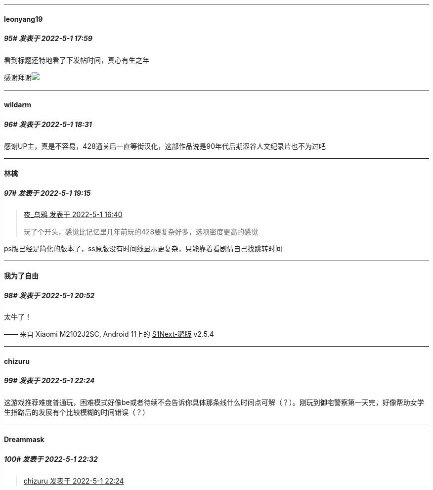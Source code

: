 *****

####  leonyang19  
##### 95#       发表于 2022-5-1 17:59

看到标题还特地看了下发帖时间，真心有生之年

感谢拜谢<img src="https://static.saraba1st.com/image/smiley/face2017/056.gif" referrerpolicy="no-referrer">



*****

####  wildarm  
##### 96#       发表于 2022-5-1 18:31

感谢UP主，真是不容易，428通关后一直等街汉化，这部作品说是90年代后期涩谷人文纪录片也不为过吧



*****

####  林檎  
##### 97#       发表于 2022-5-1 19:15

<blockquote><a href="httphttps://bbs.saraba1st.com/2b/forum.php?mod=redirect&amp;goto=findpost&amp;pid=55657596&amp;ptid=2067252" target="_blank">夜_乌鸦 发表于 2022-5-1 16:40</a>

玩了个开头，感觉比记忆里几年前玩的428要复杂好多，选项密度更高的感觉</blockquote>
ps版已经是简化的版本了，ss原版没有时间线显示更复杂，只能靠着看剧情自己找跳转时间



*****

####  我为了自由  
##### 98#       发表于 2022-5-1 20:52

太牛了！

—— 来自 Xiaomi M2102J2SC, Android 11上的 [S1Next-鹅版](https://github.com/ykrank/S1-Next/releases) v2.5.4



*****

####  chizuru  
##### 99#       发表于 2022-5-1 22:24

这游戏推荐难度普通玩，困难模式好像be或者待续不会告诉你具体那条线什么时间点可解（？）。刚玩到御宅警察第一天完，好像帮助女学生指路后的发展有个比较模糊的时间错误（？）



*****

####  Dreammask  
##### 100#       发表于 2022-5-1 22:32

<blockquote><a href="httphttps://bbs.saraba1st.com/2b/forum.php?mod=redirect&amp;goto=findpost&amp;pid=55661986&amp;ptid=2067252" target="_blank">chizuru 发表于 2022-5-1 22:24</a>
